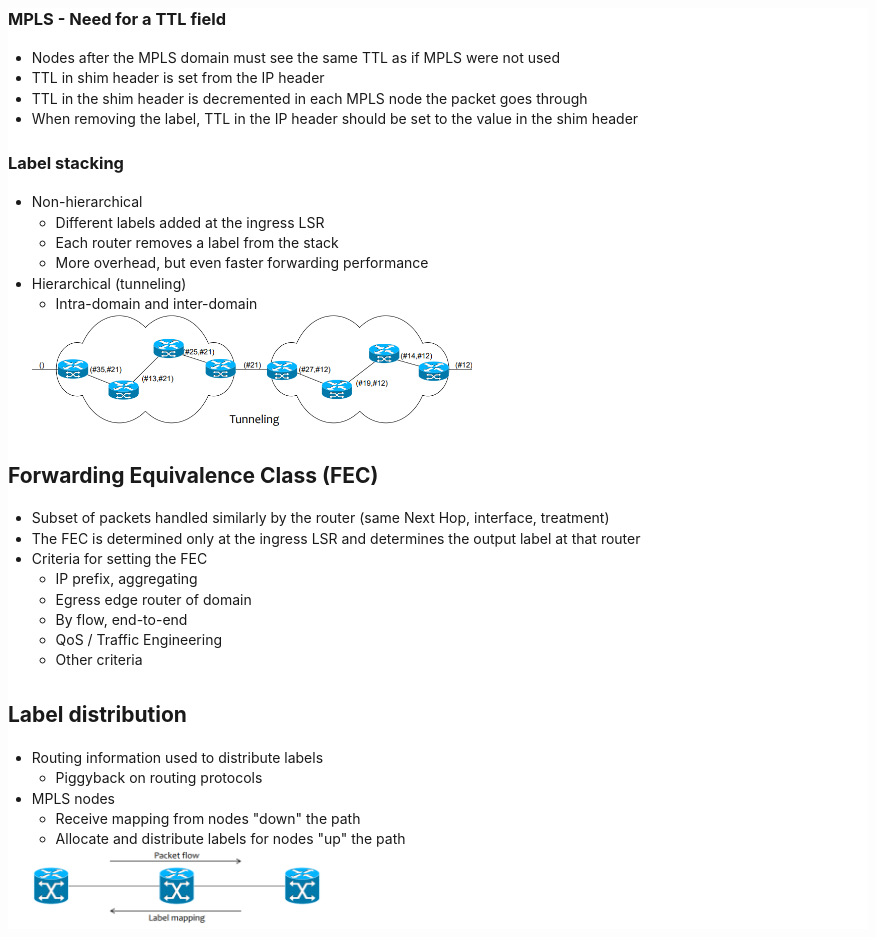 ### MPLS - Need for a TTL field
* Nodes after the MPLS domain must see the same TTL as if MPLS were not used
* TTL in shim header is set from the IP header
* TTL in the shim header is decremented in each MPLS node the packet goes through
* When removing the label, TTL in the IP header should be set to the value in the shim header

### Label stacking
* Non-hierarchical
    * Different labels added at the ingress LSR
    * Each router removes a label from the stack
    * More overhead, but even faster forwarding performance
* Hierarchical (tunneling)
    * Intra-domain and inter-domain<br>
    <img src="images/MPLS/slide23.png" alt="image" width="440" height="auto">

## Forwarding Equivalence Class (FEC)
* Subset of packets handled similarly by the router (same Next Hop, interface, treatment)
* The FEC is determined only at the ingress LSR and determines the output label at that router
* Criteria for setting the FEC
    * IP prefix, aggregating
    * Egress edge router of domain
    * By flow, end-to-end
    * QoS / Traffic Engineering
    * Other criteria

## Label distribution
* Routing information used to distribute labels
    * Piggyback on routing protocols
* MPLS nodes
    * Receive mapping from nodes "down" the path
    * Allocate and distribute labels for nodes "up" the path
    <img src="images/MPLS/slide25.png" alt="image" width="290" height="auto">

